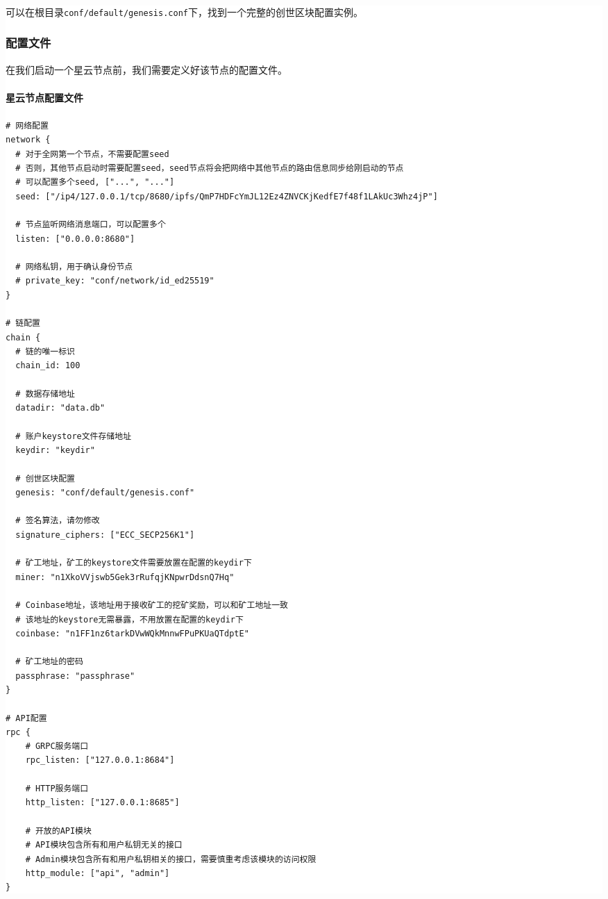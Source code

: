 可以在根目录`conf/default/genesis.conf`下，找到一个完整的创世区块配置实例。

### 配置文件

在我们启动一个星云节点前，我们需要定义好该节点的配置文件。

#### 星云节点配置文件

```text
# 网络配置
network {
  # 对于全网第一个节点，不需要配置seed
  # 否则，其他节点启动时需要配置seed，seed节点将会把网络中其他节点的路由信息同步给刚启动的节点
  # 可以配置多个seed, ["...", "..."]
  seed: ["/ip4/127.0.0.1/tcp/8680/ipfs/QmP7HDFcYmJL12Ez4ZNVCKjKedfE7f48f1LAkUc3Whz4jP"]

  # 节点监听网络消息端口，可以配置多个
  listen: ["0.0.0.0:8680"]

  # 网络私钥，用于确认身份节点
  # private_key: "conf/network/id_ed25519"
}

# 链配置
chain {
  # 链的唯一标识
  chain_id: 100

  # 数据存储地址
  datadir: "data.db"

  # 账户keystore文件存储地址
  keydir: "keydir"

  # 创世区块配置
  genesis: "conf/default/genesis.conf"

  # 签名算法，请勿修改
  signature_ciphers: ["ECC_SECP256K1"]

  # 矿工地址，矿工的keystore文件需要放置在配置的keydir下
  miner: "n1XkoVVjswb5Gek3rRufqjKNpwrDdsnQ7Hq"

  # Coinbase地址，该地址用于接收矿工的挖矿奖励，可以和矿工地址一致
  # 该地址的keystore无需暴露，不用放置在配置的keydir下
  coinbase: "n1FF1nz6tarkDVwWQkMnnwFPuPKUaQTdptE"

  # 矿工地址的密码
  passphrase: "passphrase"
}

# API配置
rpc {
    # GRPC服务端口
    rpc_listen: ["127.0.0.1:8684"]

    # HTTP服务端口
    http_listen: ["127.0.0.1:8685"]

    # 开放的API模块
    # API模块包含所有和用户私钥无关的接口
    # Admin模块包含所有和用户私钥相关的接口，需要慎重考虑该模块的访问权限
    http_module: ["api", "admin"]
}
```
